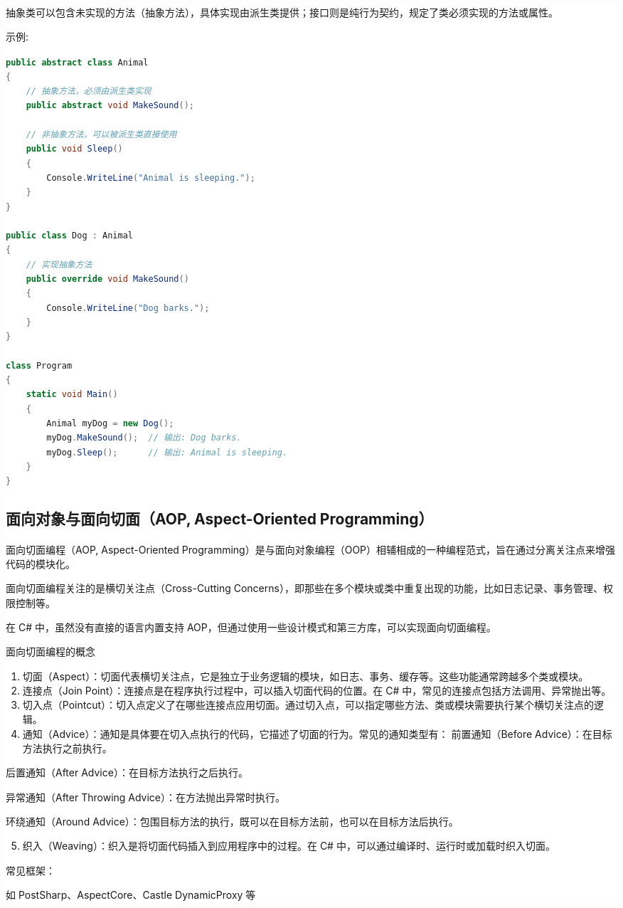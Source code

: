 抽象类可以包含未实现的方法（抽象方法），具体实现由派生类提供；接口则是纯行为契约，规定了类必须实现的方法或属性。

示例:

``` C#
public abstract class Animal
{
    // 抽象方法，必须由派生类实现
    public abstract void MakeSound();

    // 非抽象方法，可以被派生类直接使用
    public void Sleep()
    {
        Console.WriteLine("Animal is sleeping.");
    }
}

public class Dog : Animal
{
    // 实现抽象方法
    public override void MakeSound()
    {
        Console.WriteLine("Dog barks.");
    }
}

class Program
{
    static void Main()
    {
        Animal myDog = new Dog();
        myDog.MakeSound();  // 输出: Dog barks.
        myDog.Sleep();      // 输出: Animal is sleeping.
    }
}

```

## 面向对象与面向切面（AOP, Aspect-Oriented Programming）

面向切面编程（AOP, Aspect-Oriented Programming）是与面向对象编程（OOP）相辅相成的一种编程范式，旨在通过分离关注点来增强代码的模块化。

面向切面编程关注的是横切关注点（Cross-Cutting Concerns），即那些在多个模块或类中重复出现的功能，比如日志记录、事务管理、权限控制等。

在 C# 中，虽然没有直接的语言内置支持 AOP，但通过使用一些设计模式和第三方库，可以实现面向切面编程。

面向切面编程的概念
1. 切面（Aspect）：切面代表横切关注点，它是独立于业务逻辑的模块，如日志、事务、缓存等。这些功能通常跨越多个类或模块。
2. 连接点（Join Point）：连接点是在程序执行过程中，可以插入切面代码的位置。在 C# 中，常见的连接点包括方法调用、异常抛出等。
3. 切入点（Pointcut）：切入点定义了在哪些连接点应用切面。通过切入点，可以指定哪些方法、类或模块需要执行某个横切关注点的逻辑。
4. 通知（Advice）：通知是具体要在切入点执行的代码，它描述了切面的行为。常见的通知类型有：
  前置通知（Before Advice）：在目标方法执行之前执行。

  后置通知（After Advice）：在目标方法执行之后执行。

  异常通知（After Throwing Advice）：在方法抛出异常时执行。

  环绕通知（Around Advice）：包围目标方法的执行，既可以在目标方法前，也可以在目标方法后执行。

5. 织入（Weaving）：织入是将切面代码插入到应用程序中的过程。在 C# 中，可以通过编译时、运行时或加载时织入切面。

常见框架：

如 PostSharp、AspectCore、Castle DynamicProxy 等